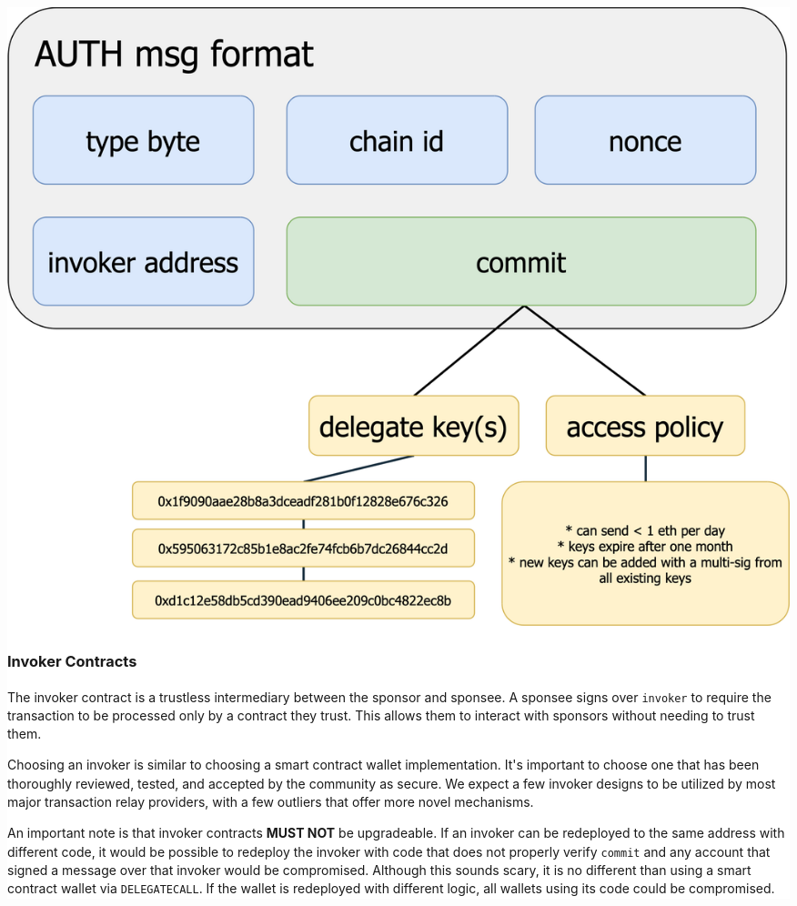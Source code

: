 ![delegate auth message](../assets/eip-3074/auth-msg-delegate.png)


### Invoker Contracts

The invoker contract is a trustless intermediary between the sponsor and sponsee. A sponsee signs over `invoker` to require the transaction to be processed only by a contract they trust. This allows them to interact with sponsors without needing to trust them.

Choosing an invoker is similar to choosing a smart contract wallet implementation. It's important to choose one that has been thoroughly reviewed, tested, and accepted by the community as secure. We expect a few invoker designs to be utilized by most major transaction relay providers, with a few outliers that offer more novel mechanisms.

An important note is that invoker contracts **MUST NOT** be upgradeable. If an invoker can be redeployed to the same address with different code, it would be possible to redeploy the invoker with code that does not properly verify `commit` and any account that signed a message over that invoker would be compromised. Although this sounds scary, it is no different than using a smart contract wallet via `DELEGATECALL`. If the wallet is redeployed with different logic, all wallets using its code could be compromised.
